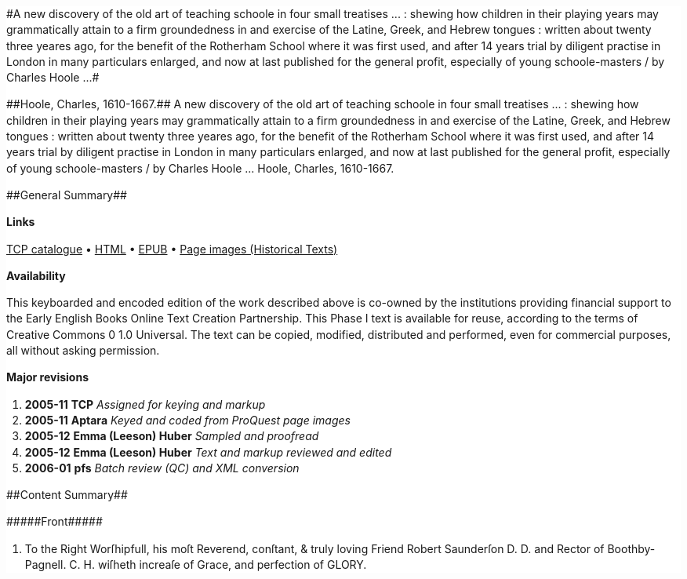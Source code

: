 #A new discovery of the old art of teaching schoole in four small treatises ... : shewing how children in their playing years may grammatically attain to a firm groundedness in and exercise of the Latine, Greek, and Hebrew tongues : written about twenty three yeares ago, for the benefit of the Rotherham School where it was first used, and after 14 years trial by diligent practise in London in many particulars enlarged, and now at last published for the general profit, especially of young schoole-masters / by Charles Hoole ...#

##Hoole, Charles, 1610-1667.##
A new discovery of the old art of teaching schoole in four small treatises ... : shewing how children in their playing years may grammatically attain to a firm groundedness in and exercise of the Latine, Greek, and Hebrew tongues : written about twenty three yeares ago, for the benefit of the Rotherham School where it was first used, and after 14 years trial by diligent practise in London in many particulars enlarged, and now at last published for the general profit, especially of young schoole-masters / by Charles Hoole ...
Hoole, Charles, 1610-1667.

##General Summary##

**Links**

[TCP catalogue](http://www.ota.ox.ac.uk/tcp/)  • 
[HTML](http://tei.it.ox.ac.uk/tcp/Texts-HTML/free/A44/A44390.html)  • 
[EPUB](http://tei.it.ox.ac.uk/tcp/Texts-EPUB/free/A44/A44390.epub) • 
[Page images (Historical Texts)](https://data.historicaltexts.jisc.ac.uk/view?pubId=eebo-12431508e&pageId=eebo-12431508e-61977-1)

**Availability**

This keyboarded and encoded edition of the
	       work described above is co-owned by the institutions
	       providing financial support to the Early English Books
	       Online Text Creation Partnership. This Phase I text is
	       available for reuse, according to the terms of Creative
	       Commons 0 1.0 Universal. The text can be copied,
	       modified, distributed and performed, even for
	       commercial purposes, all without asking permission.

**Major revisions**

1. __2005-11__ __TCP__ *Assigned for keying and markup*
1. __2005-11__ __Aptara__ *Keyed and coded from ProQuest page images*
1. __2005-12__ __Emma (Leeson) Huber__ *Sampled and proofread*
1. __2005-12__ __Emma (Leeson) Huber__ *Text and markup reviewed and edited*
1. __2006-01__ __pfs__ *Batch review (QC) and XML conversion*

##Content Summary##

#####Front#####

1. To the Right Worſhipfull, his moſt
Reverend, conſtant, & truly loving Friend
Robert Saunderſon D. D. and Rector
of Boothby-Pagnell. C. H. wiſheth
increaſe of Grace, and perfection
of GLORY.
